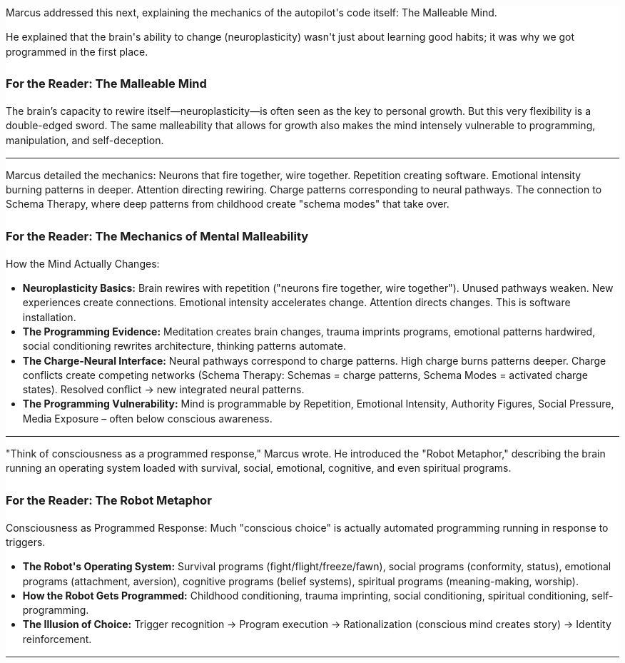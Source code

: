 Marcus addressed this next, explaining the mechanics of the autopilot's code itself: The Malleable Mind.

He explained that the brain's ability to change (neuroplasticity) wasn't just about learning good habits; it was why we got programmed in the first place.

### For the Reader: The Malleable Mind

The brain’s capacity to rewire itself—neuroplasticity—is often seen as the key to personal growth. But this very flexibility is a double-edged sword. The same malleability that allows for growth also makes the mind intensely vulnerable to programming, manipulation, and self-deception.

---

Marcus detailed the mechanics: Neurons that fire together, wire together. Repetition creating software. Emotional intensity burning patterns in deeper. Attention directing rewiring. Charge patterns corresponding to neural pathways. The connection to Schema Therapy, where deep patterns from childhood create "schema modes" that take over.

### For the Reader: The Mechanics of Mental Malleability

How the Mind Actually Changes:

*   **Neuroplasticity Basics:** Brain rewires with repetition ("neurons fire together, wire together"). Unused pathways weaken. New experiences create connections. Emotional intensity accelerates change. Attention directs changes. This is software installation.
*   **The Programming Evidence:** Meditation creates brain changes, trauma imprints programs, emotional patterns hardwired, social conditioning rewrites architecture, thinking patterns automate.
*   **The Charge-Neural Interface:** Neural pathways correspond to charge patterns. High charge burns patterns deeper. Charge conflicts create competing networks (Schema Therapy: Schemas = charge patterns, Schema Modes = activated charge states). Resolved conflict -> new integrated neural patterns.
*   **The Programming Vulnerability:** Mind is programmable by Repetition, Emotional Intensity, Authority Figures, Social Pressure, Media Exposure – often below conscious awareness.

---

"Think of consciousness as a programmed response," Marcus wrote. He introduced the "Robot Metaphor," describing the brain running an operating system loaded with survival, social, emotional, cognitive, and even spiritual programs.

### For the Reader: The Robot Metaphor

Consciousness as Programmed Response: Much "conscious choice" is actually automated programming running in response to triggers.

*   **The Robot's Operating System:** Survival programs (fight/flight/freeze/fawn), social programs (conformity, status), emotional programs (attachment, aversion), cognitive programs (belief systems), spiritual programs (meaning-making, worship).
*   **How the Robot Gets Programmed:** Childhood conditioning, trauma imprinting, social conditioning, spiritual conditioning, self-programming.
*   **The Illusion of Choice:** Trigger recognition -> Program execution -> Rationalization (conscious mind creates story) -> Identity reinforcement.

---
